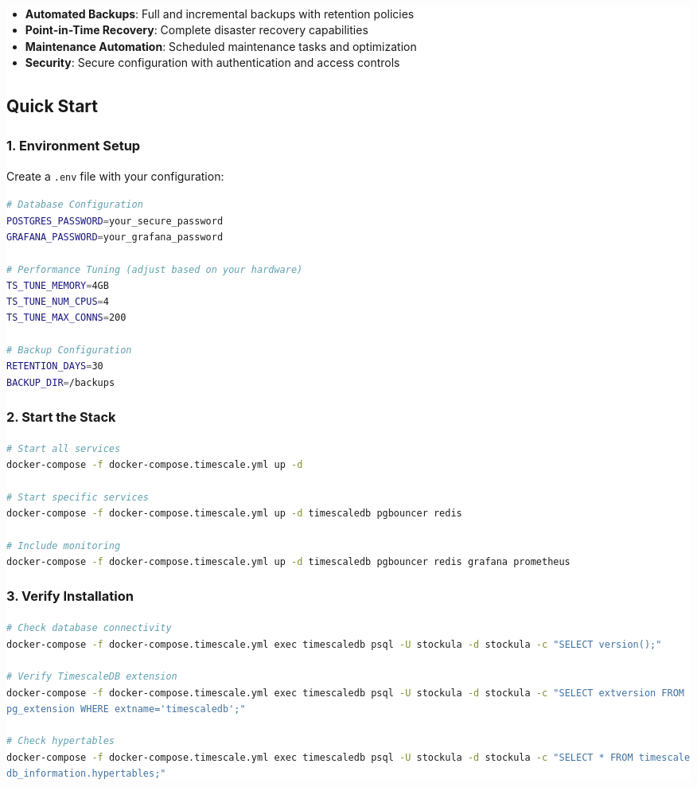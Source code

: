 - **Automated Backups**: Full and incremental backups with retention policies
- **Point-in-Time Recovery**: Complete disaster recovery capabilities
- **Maintenance Automation**: Scheduled maintenance tasks and optimization
- **Security**: Secure configuration with authentication and access controls

## Quick Start

### 1. Environment Setup

Create a `.env` file with your configuration:

```bash
# Database Configuration
POSTGRES_PASSWORD=your_secure_password
GRAFANA_PASSWORD=your_grafana_password

# Performance Tuning (adjust based on your hardware)
TS_TUNE_MEMORY=4GB
TS_TUNE_NUM_CPUS=4
TS_TUNE_MAX_CONNS=200

# Backup Configuration
RETENTION_DAYS=30
BACKUP_DIR=/backups
```

### 2. Start the Stack

```bash
# Start all services
docker-compose -f docker-compose.timescale.yml up -d

# Start specific services
docker-compose -f docker-compose.timescale.yml up -d timescaledb pgbouncer redis

# Include monitoring
docker-compose -f docker-compose.timescale.yml up -d timescaledb pgbouncer redis grafana prometheus
```

### 3. Verify Installation

```bash
# Check database connectivity
docker-compose -f docker-compose.timescale.yml exec timescaledb psql -U stockula -d stockula -c "SELECT version();"

# Verify TimescaleDB extension
docker-compose -f docker-compose.timescale.yml exec timescaledb psql -U stockula -d stockula -c "SELECT extversion FROM pg_extension WHERE extname='timescaledb';"

# Check hypertables
docker-compose -f docker-compose.timescale.yml exec timescaledb psql -U stockula -d stockula -c "SELECT * FROM timescaledb_information.hypertables;"
```
